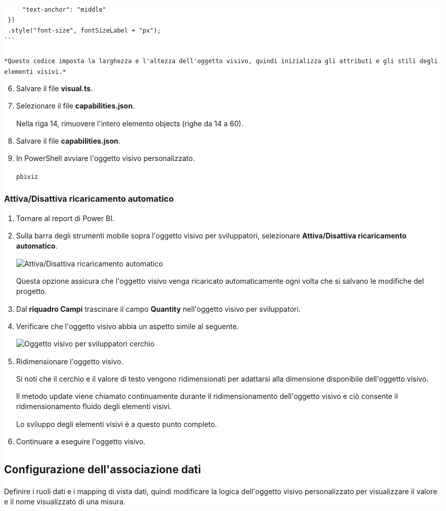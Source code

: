          "text-anchor": "middle"
     })
     .style("font-size", fontSizeLabel + "px");
    ```

    *Questo codice imposta la larghezza e l'altezza dell'oggetto visivo, quindi inizializza gli attributi e gli stili degli elementi visivi.*

6. Salvare il file **visual.ts**.

7. Selezionare il file **capabilities.json**.

    Nella riga 14, rimuovere l'intero elemento objects (righe da 14 a 60).

8. Salvare il file **capabilities.json**.

9. In PowerShell avviare l'oggetto visivo personalizzato.

    ```powershell
    pbiviz
    ```

### <a name="toggle-auto-reload"></a>Attiva/Disattiva ricaricamento automatico

1. Tornare al report di Power BI.
2. Sulla barra degli strumenti mobile sopra l'oggetto visivo per sviluppatori, selezionare **Attiva/Disattiva ricaricamento automatico**.

    ![Attiva/Disattiva ricaricamento automatico](media/custom-visual-develop-tutorial/toggle-auto-reload.png)

    Questa opzione assicura che l'oggetto visivo venga ricaricato automaticamente ogni volta che si salvano le modifiche del progetto.

3. Dal **riquadro Campi** trascinare il campo **Quantity** nell'oggetto visivo per sviluppatori.

4. Verificare che l'oggetto visivo abbia un aspetto simile al seguente.

    ![Oggetto visivo per sviluppatori cerchio](media/custom-visual-develop-tutorial/circle-developer-visual.png)

5. Ridimensionare l'oggetto visivo.

    Si noti che il cerchio e il valore di testo vengono ridimensionati per adattarsi alla dimensione disponibile dell'oggetto visivo.

    Il metodo update viene chiamato continuamente durante il ridimensionamento dell'oggetto visivo e ciò consente il ridimensionamento fluido degli elementi visivi.

    Lo sviluppo degli elementi visivi è a questo punto completo.

6. Continuare a eseguire l'oggetto visivo.

## <a name="configuring-data-binding"></a>Configurazione dell'associazione dati

Definire i ruoli dati e i mapping di vista dati, quindi modificare la logica dell'oggetto visivo personalizzato per visualizzare il valore e il nome visualizzato di una misura.

